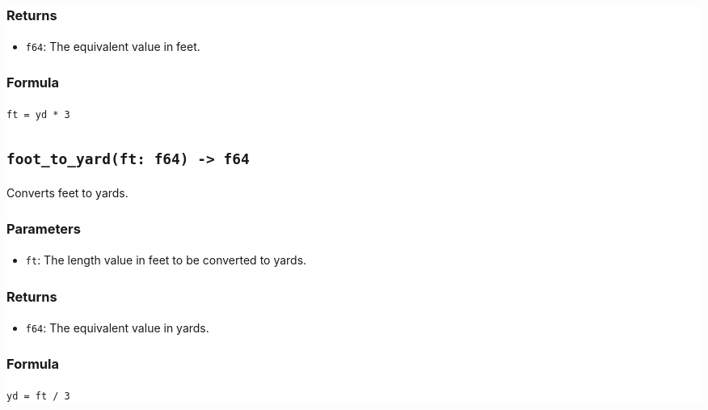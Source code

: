 ### Returns
- `f64`: The equivalent value in feet.

### Formula
`ft = yd * 3`

## `foot_to_yard(ft: f64) -> f64`

Converts feet to yards.

### Parameters
- `ft`: The length value in feet to be converted to yards.

### Returns
- `f64`: The equivalent value in yards.

### Formula
`yd = ft / 3`
